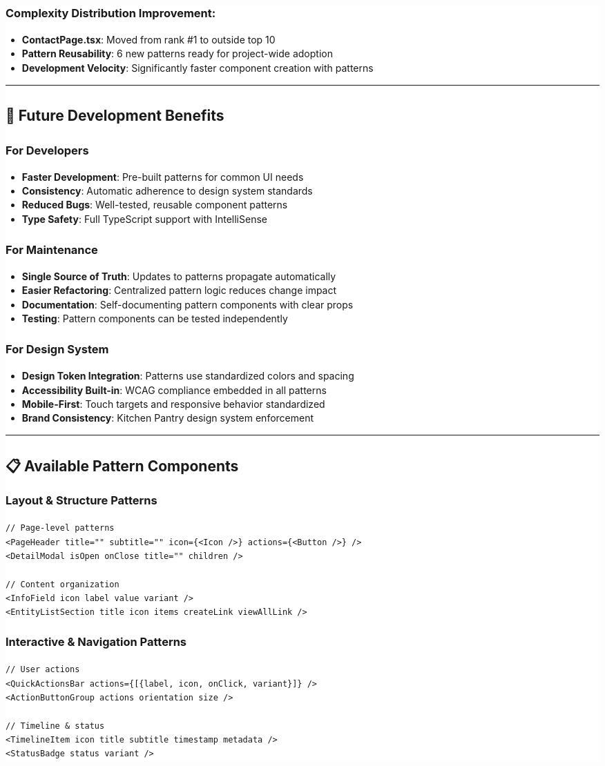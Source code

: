 ### Complexity Distribution Improvement:
- **ContactPage.tsx**: Moved from rank #1 to outside top 10
- **Pattern Reusability**: 6 new patterns ready for project-wide adoption  
- **Development Velocity**: Significantly faster component creation with patterns

---

## 🚀 Future Development Benefits

### For Developers
- **Faster Development**: Pre-built patterns for common UI needs
- **Consistency**: Automatic adherence to design system standards  
- **Reduced Bugs**: Well-tested, reusable component patterns
- **Type Safety**: Full TypeScript support with IntelliSense

### For Maintenance
- **Single Source of Truth**: Updates to patterns propagate automatically
- **Easier Refactoring**: Centralized pattern logic reduces change impact
- **Documentation**: Self-documenting pattern components with clear props
- **Testing**: Pattern components can be tested independently

### For Design System
- **Design Token Integration**: Patterns use standardized colors and spacing
- **Accessibility Built-in**: WCAG compliance embedded in all patterns
- **Mobile-First**: Touch targets and responsive behavior standardized
- **Brand Consistency**: Kitchen Pantry design system enforcement

---

## 📋 Available Pattern Components

### Layout & Structure Patterns
```tsx
// Page-level patterns
<PageHeader title="" subtitle="" icon={<Icon />} actions={<Button />} />
<DetailModal isOpen onClose title="" children />

// Content organization
<InfoField icon label value variant />
<EntityListSection title icon items createLink viewAllLink />
```

### Interactive & Navigation Patterns  
```tsx
// User actions
<QuickActionsBar actions={[{label, icon, onClick, variant}]} />
<ActionButtonGroup actions orientation size />

// Timeline & status
<TimelineItem icon title subtitle timestamp metadata />
<StatusBadge status variant />
```
